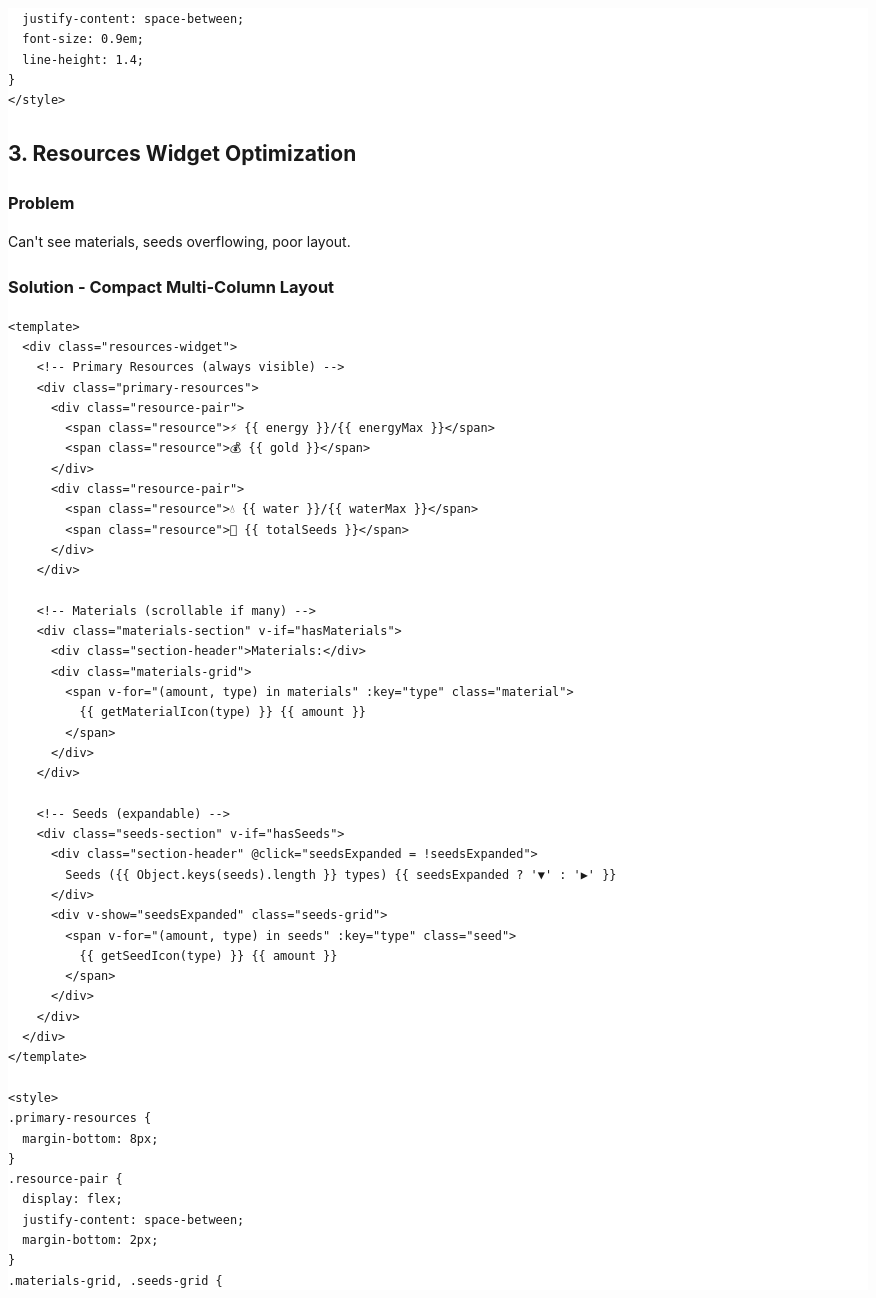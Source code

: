 ```vue
  justify-content: space-between;
  font-size: 0.9em;
  line-height: 1.4;
}
</style>
```

## 3. Resources Widget Optimization

### Problem
Can't see materials, seeds overflowing, poor layout.

### Solution - Compact Multi-Column Layout
```vue
<template>
  <div class="resources-widget">
    <!-- Primary Resources (always visible) -->
    <div class="primary-resources">
      <div class="resource-pair">
        <span class="resource">⚡ {{ energy }}/{{ energyMax }}</span>
        <span class="resource">💰 {{ gold }}</span>
      </div>
      <div class="resource-pair">
        <span class="resource">💧 {{ water }}/{{ waterMax }}</span>
        <span class="resource">🌾 {{ totalSeeds }}</span>
      </div>
    </div>
    
    <!-- Materials (scrollable if many) -->
    <div class="materials-section" v-if="hasMaterials">
      <div class="section-header">Materials:</div>
      <div class="materials-grid">
        <span v-for="(amount, type) in materials" :key="type" class="material">
          {{ getMaterialIcon(type) }} {{ amount }}
        </span>
      </div>
    </div>
    
    <!-- Seeds (expandable) -->
    <div class="seeds-section" v-if="hasSeeds">
      <div class="section-header" @click="seedsExpanded = !seedsExpanded">
        Seeds ({{ Object.keys(seeds).length }} types) {{ seedsExpanded ? '▼' : '▶' }}
      </div>
      <div v-show="seedsExpanded" class="seeds-grid">
        <span v-for="(amount, type) in seeds" :key="type" class="seed">
          {{ getSeedIcon(type) }} {{ amount }}
        </span>
      </div>
    </div>
  </div>
</template>

<style>
.primary-resources {
  margin-bottom: 8px;
}
.resource-pair {
  display: flex;
  justify-content: space-between;
  margin-bottom: 2px;
}
.materials-grid, .seeds-grid {
```